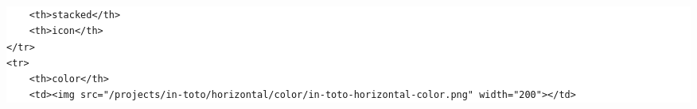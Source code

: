         <th>stacked</th>
        <th>icon</th>
    </tr>
    <tr>
        <th>color</th>
        <td><img src="/projects/in-toto/horizontal/color/in-toto-horizontal-color.png" width="200"></td>